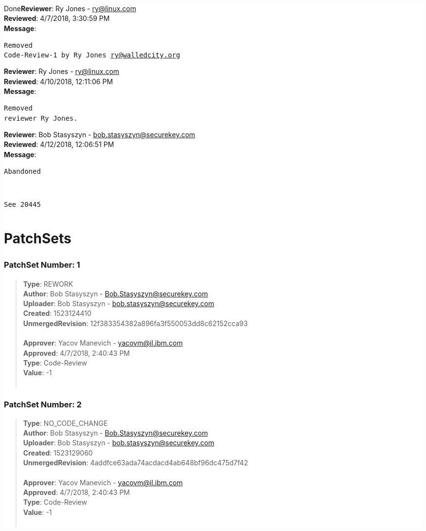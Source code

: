 Done</pre><strong>Reviewer</strong>: Ry Jones - ry@linux.com<br><strong>Reviewed</strong>: 4/7/2018, 3:30:59 PM<br><strong>Message</strong>: <pre>Removed Code-Review-1 by Ry Jones <ry@walledcity.org>
</pre><strong>Reviewer</strong>: Ry Jones - ry@linux.com<br><strong>Reviewed</strong>: 4/10/2018, 12:11:06 PM<br><strong>Message</strong>: <pre>Removed reviewer Ry Jones.</pre><strong>Reviewer</strong>: Bob Stasyszyn - bob.stasyszyn@securekey.com<br><strong>Reviewed</strong>: 4/12/2018, 12:06:51 PM<br><strong>Message</strong>: <pre>Abandoned

See 20445</pre><h1>PatchSets</h1><h3>PatchSet Number: 1</h3><blockquote><strong>Type</strong>: REWORK<br><strong>Author</strong>: Bob Stasyszyn - Bob.Stasyszyn@securekey.com<br><strong>Uploader</strong>: Bob Stasyszyn - bob.stasyszyn@securekey.com<br><strong>Created</strong>: 1523124410<br><strong>UnmergedRevision</strong>: 12f383354382a896fa3f550053dd8c62152cca93<br><br><strong>Approver</strong>: Yacov Manevich - yacovm@il.ibm.com<br><strong>Approved</strong>: 4/7/2018, 2:40:43 PM<br><strong>Type</strong>: Code-Review<br><strong>Value</strong>: -1<br><br></blockquote><h3>PatchSet Number: 2</h3><blockquote><strong>Type</strong>: NO_CODE_CHANGE<br><strong>Author</strong>: Bob Stasyszyn - Bob.Stasyszyn@securekey.com<br><strong>Uploader</strong>: Bob Stasyszyn - bob.stasyszyn@securekey.com<br><strong>Created</strong>: 1523129060<br><strong>UnmergedRevision</strong>: 4addfce63ada74acdacd4ab648bf96dc475d7f42<br><br><strong>Approver</strong>: Yacov Manevich - yacovm@il.ibm.com<br><strong>Approved</strong>: 4/7/2018, 2:40:43 PM<br><strong>Type</strong>: Code-Review<br><strong>Value</strong>: -1<br><br></blockquote>